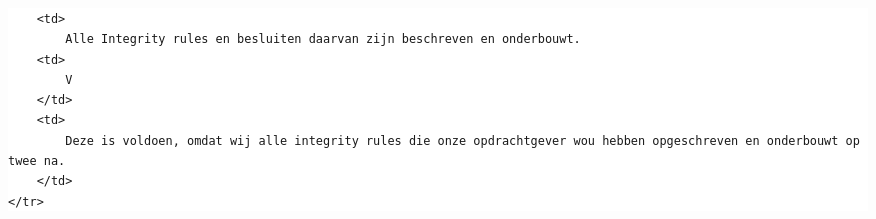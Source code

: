         <td>
            Alle Integrity rules en besluiten daarvan zijn beschreven en onderbouwt. 
        <td>
            V
        </td>
        <td>
            Deze is voldoen, omdat wij alle integrity rules die onze opdrachtgever wou hebben opgeschreven en onderbouwt op twee na. 
        </td>
    </tr>
</table>